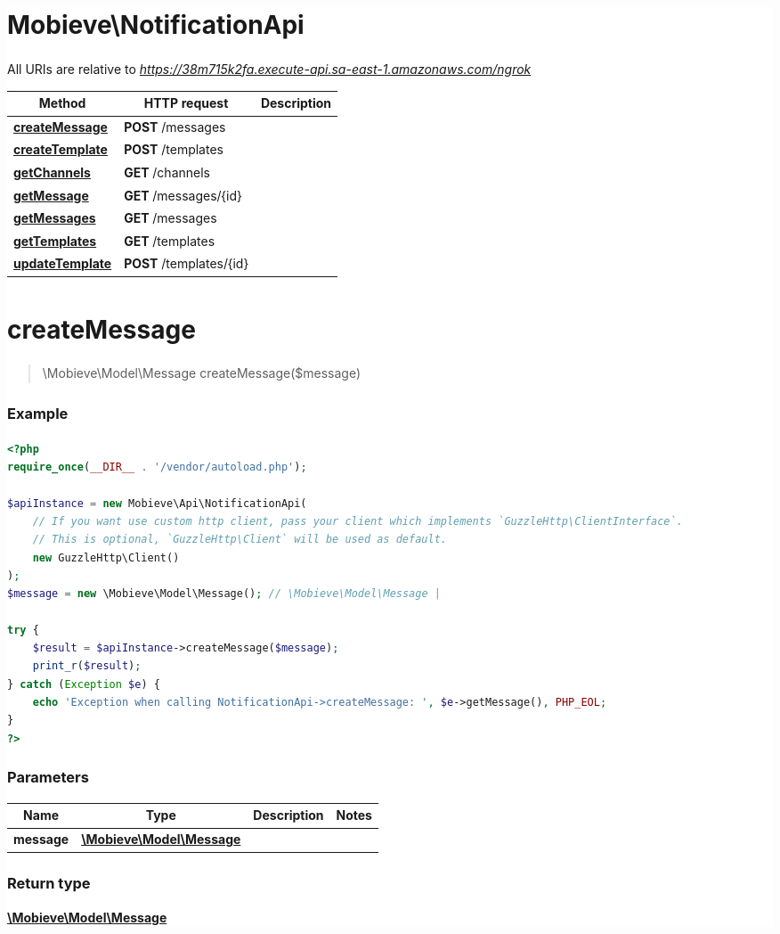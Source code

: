 # Mobieve\NotificationApi

All URIs are relative to *https://38m715k2fa.execute-api.sa-east-1.amazonaws.com/ngrok*

Method | HTTP request | Description
------------- | ------------- | -------------
[**createMessage**](NotificationApi.md#createMessage) | **POST** /messages | 
[**createTemplate**](NotificationApi.md#createTemplate) | **POST** /templates | 
[**getChannels**](NotificationApi.md#getChannels) | **GET** /channels | 
[**getMessage**](NotificationApi.md#getMessage) | **GET** /messages/{id} | 
[**getMessages**](NotificationApi.md#getMessages) | **GET** /messages | 
[**getTemplates**](NotificationApi.md#getTemplates) | **GET** /templates | 
[**updateTemplate**](NotificationApi.md#updateTemplate) | **POST** /templates/{id} | 


# **createMessage**
> \Mobieve\Model\Message createMessage($message)



### Example
```php
<?php
require_once(__DIR__ . '/vendor/autoload.php');

$apiInstance = new Mobieve\Api\NotificationApi(
    // If you want use custom http client, pass your client which implements `GuzzleHttp\ClientInterface`.
    // This is optional, `GuzzleHttp\Client` will be used as default.
    new GuzzleHttp\Client()
);
$message = new \Mobieve\Model\Message(); // \Mobieve\Model\Message | 

try {
    $result = $apiInstance->createMessage($message);
    print_r($result);
} catch (Exception $e) {
    echo 'Exception when calling NotificationApi->createMessage: ', $e->getMessage(), PHP_EOL;
}
?>
```

### Parameters

Name | Type | Description  | Notes
------------- | ------------- | ------------- | -------------
 **message** | [**\Mobieve\Model\Message**](../Model/Message.md)|  |

### Return type

[**\Mobieve\Model\Message**](../Model/Message.md)
